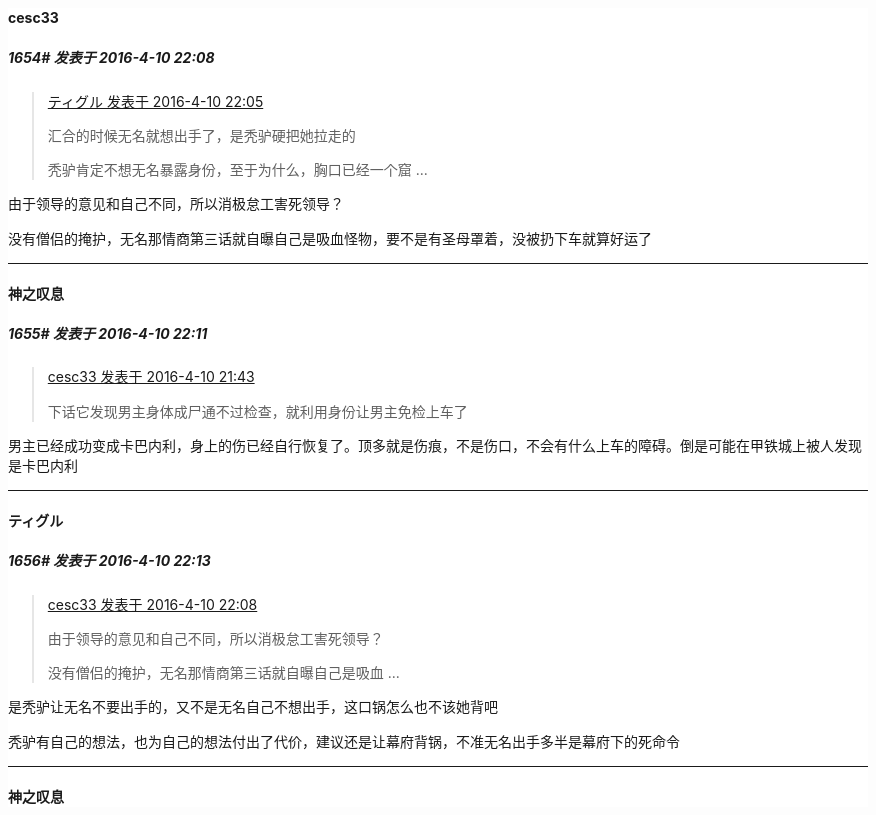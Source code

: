 ####  cesc33  
##### 1654#       发表于 2016-4-10 22:08



<blockquote><a href="httphttps://bbs.saraba1st.com/2b/forum.php?mod=redirect&amp;goto=findpost&amp;pid=32100838&amp;ptid=1180903" target="_blank">ティグル 发表于 2016-4-10 22:05</a>

汇合的时候无名就想出手了，是秃驴硬把她拉走的

秃驴肯定不想无名暴露身份，至于为什么，胸口已经一个窟 ...</blockquote>
由于领导的意见和自己不同，所以消极怠工害死领导？


没有僧侣的掩护，无名那情商第三话就自曝自己是吸血怪物，要不是有圣母罩着，没被扔下车就算好运了







*****

####  神之叹息  
##### 1655#       发表于 2016-4-10 22:11



<blockquote><a href="httphttps://bbs.saraba1st.com/2b/forum.php?mod=redirect&amp;goto=findpost&amp;pid=32100645&amp;ptid=1180903" target="_blank">cesc33 发表于 2016-4-10 21:43</a>

下话它发现男主身体成尸通不过检查，就利用身份让男主免检上车了</blockquote>
男主已经成功变成卡巴内利，身上的伤已经自行恢复了。顶多就是伤痕，不是伤口，不会有什么上车的障碍。倒是可能在甲铁城上被人发现是卡巴内利







*****

####  ティグル  
##### 1656#       发表于 2016-4-10 22:13



<blockquote><a href="httphttps://bbs.saraba1st.com/2b/forum.php?mod=redirect&amp;goto=findpost&amp;pid=32100871&amp;ptid=1180903" target="_blank">cesc33 发表于 2016-4-10 22:08</a>

由于领导的意见和自己不同，所以消极怠工害死领导？


没有僧侣的掩护，无名那情商第三话就自曝自己是吸血 ...</blockquote>
是秃驴让无名不要出手的，又不是无名自己不想出手，这口锅怎么也不该她背吧

秃驴有自己的想法，也为自己的想法付出了代价，建议还是让幕府背锅，不准无名出手多半是幕府下的死命令







*****

####  神之叹息  
